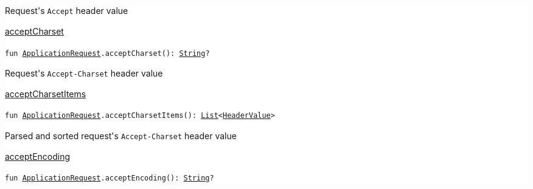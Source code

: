 Request's <code>Accept</code> header value


</td>
</tr>
<tr>
<td markdown="1">

<a href="../../io.ktor.request/accept-charset.html">acceptCharset</a>


</td>
<td markdown="1">
<div class="signature"><code><span class="keyword">fun </span><a href="../../io.ktor.request/-application-request/index.html"><span class="identifier">ApplicationRequest</span></a><span class="symbol">.</span><span class="identifier">acceptCharset</span><span class="symbol">(</span><span class="symbol">)</span><span class="symbol">: </span><a href="https://kotlinlang.org/api/latest/jvm/stdlib/kotlin/-string/index.html"><span class="identifier">String</span></a><span class="symbol">?</span></code></div>

Request's <code>Accept-Charset</code> header value


</td>
</tr>
<tr>
<td markdown="1">

<a href="../../io.ktor.request/accept-charset-items.html">acceptCharsetItems</a>


</td>
<td markdown="1">
<div class="signature"><code><span class="keyword">fun </span><a href="../../io.ktor.request/-application-request/index.html"><span class="identifier">ApplicationRequest</span></a><span class="symbol">.</span><span class="identifier">acceptCharsetItems</span><span class="symbol">(</span><span class="symbol">)</span><span class="symbol">: </span><a href="https://kotlinlang.org/api/latest/jvm/stdlib/kotlin.collections/-list/index.html"><span class="identifier">List</span></a><span class="symbol">&lt;</span><a href="../../io.ktor.http/-header-value/index.html"><span class="identifier">HeaderValue</span></a><span class="symbol">&gt;</span></code></div>

Parsed and sorted request's <code>Accept-Charset</code> header value


</td>
</tr>
<tr>
<td markdown="1">

<a href="../../io.ktor.request/accept-encoding.html">acceptEncoding</a>


</td>
<td markdown="1">
<div class="signature"><code><span class="keyword">fun </span><a href="../../io.ktor.request/-application-request/index.html"><span class="identifier">ApplicationRequest</span></a><span class="symbol">.</span><span class="identifier">acceptEncoding</span><span class="symbol">(</span><span class="symbol">)</span><span class="symbol">: </span><a href="https://kotlinlang.org/api/latest/jvm/stdlib/kotlin/-string/index.html"><span class="identifier">String</span></a><span class="symbol">?</span></code></div>
